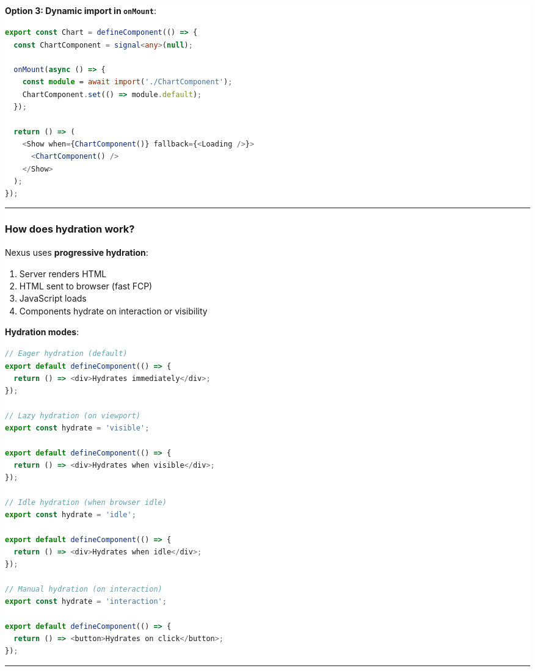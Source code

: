 **Option 3: Dynamic import in `onMount`**:
```typescript
export const Chart = defineComponent(() => {
  const ChartComponent = signal<any>(null);

  onMount(async () => {
    const module = await import('./ChartComponent');
    ChartComponent.set(() => module.default);
  });

  return () => (
    <Show when={ChartComponent()} fallback={<Loading />}>
      <ChartComponent() />
    </Show>
  );
});
```

---

### How does hydration work?

Nexus uses **progressive hydration**:

1. Server renders HTML
2. HTML sent to browser (fast FCP)
3. JavaScript loads
4. Components hydrate on interaction or visibility

**Hydration modes**:

```typescript
// Eager hydration (default)
export default defineComponent(() => {
  return () => <div>Hydrates immediately</div>;
});

// Lazy hydration (on viewport)
export const hydrate = 'visible';

export default defineComponent(() => {
  return () => <div>Hydrates when visible</div>;
});

// Idle hydration (when browser idle)
export const hydrate = 'idle';

export default defineComponent(() => {
  return () => <div>Hydrates when idle</div>;
});

// Manual hydration (on interaction)
export const hydrate = 'interaction';

export default defineComponent(() => {
  return () => <button>Hydrates on click</button>;
});
```

---